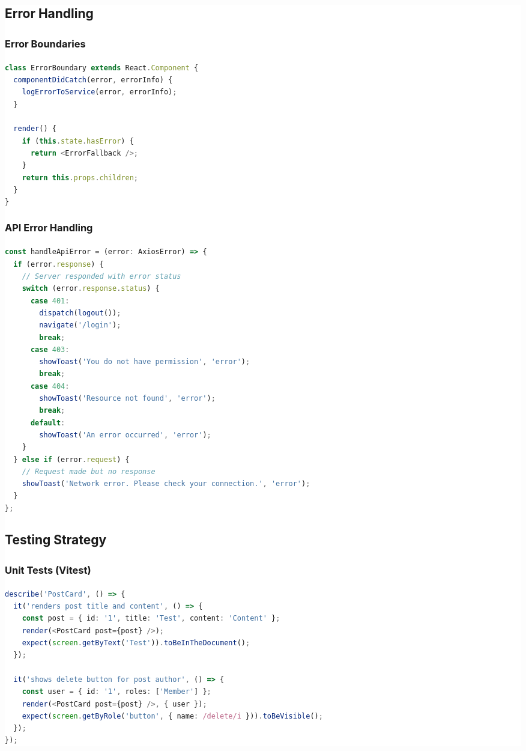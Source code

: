 
## Error Handling

### Error Boundaries
```typescript
class ErrorBoundary extends React.Component {
  componentDidCatch(error, errorInfo) {
    logErrorToService(error, errorInfo);
  }
  
  render() {
    if (this.state.hasError) {
      return <ErrorFallback />;
    }
    return this.props.children;
  }
}
```

### API Error Handling
```typescript
const handleApiError = (error: AxiosError) => {
  if (error.response) {
    // Server responded with error status
    switch (error.response.status) {
      case 401:
        dispatch(logout());
        navigate('/login');
        break;
      case 403:
        showToast('You do not have permission', 'error');
        break;
      case 404:
        showToast('Resource not found', 'error');
        break;
      default:
        showToast('An error occurred', 'error');
    }
  } else if (error.request) {
    // Request made but no response
    showToast('Network error. Please check your connection.', 'error');
  }
};
```

## Testing Strategy

### Unit Tests (Vitest)
```typescript
describe('PostCard', () => {
  it('renders post title and content', () => {
    const post = { id: '1', title: 'Test', content: 'Content' };
    render(<PostCard post={post} />);
    expect(screen.getByText('Test')).toBeInTheDocument();
  });
  
  it('shows delete button for post author', () => {
    const user = { id: '1', roles: ['Member'] };
    render(<PostCard post={post} />, { user });
    expect(screen.getByRole('button', { name: /delete/i })).toBeVisible();
  });
});
```